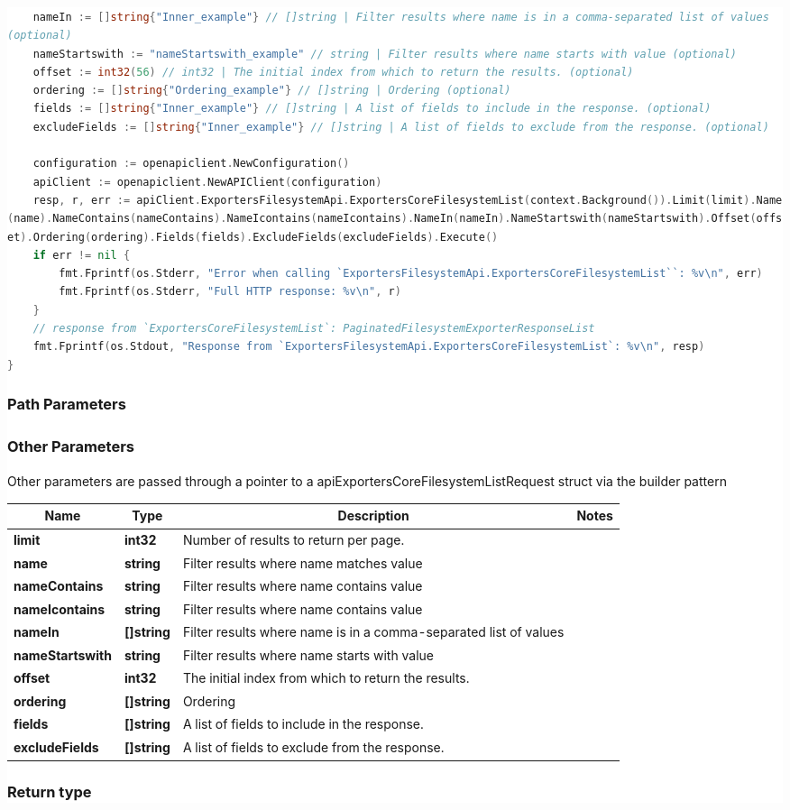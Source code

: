 ```go
    nameIn := []string{"Inner_example"} // []string | Filter results where name is in a comma-separated list of values (optional)
    nameStartswith := "nameStartswith_example" // string | Filter results where name starts with value (optional)
    offset := int32(56) // int32 | The initial index from which to return the results. (optional)
    ordering := []string{"Ordering_example"} // []string | Ordering (optional)
    fields := []string{"Inner_example"} // []string | A list of fields to include in the response. (optional)
    excludeFields := []string{"Inner_example"} // []string | A list of fields to exclude from the response. (optional)

    configuration := openapiclient.NewConfiguration()
    apiClient := openapiclient.NewAPIClient(configuration)
    resp, r, err := apiClient.ExportersFilesystemApi.ExportersCoreFilesystemList(context.Background()).Limit(limit).Name(name).NameContains(nameContains).NameIcontains(nameIcontains).NameIn(nameIn).NameStartswith(nameStartswith).Offset(offset).Ordering(ordering).Fields(fields).ExcludeFields(excludeFields).Execute()
    if err != nil {
        fmt.Fprintf(os.Stderr, "Error when calling `ExportersFilesystemApi.ExportersCoreFilesystemList``: %v\n", err)
        fmt.Fprintf(os.Stderr, "Full HTTP response: %v\n", r)
    }
    // response from `ExportersCoreFilesystemList`: PaginatedFilesystemExporterResponseList
    fmt.Fprintf(os.Stdout, "Response from `ExportersFilesystemApi.ExportersCoreFilesystemList`: %v\n", resp)
}
```

### Path Parameters



### Other Parameters

Other parameters are passed through a pointer to a apiExportersCoreFilesystemListRequest struct via the builder pattern


Name | Type | Description  | Notes
------------- | ------------- | ------------- | -------------
 **limit** | **int32** | Number of results to return per page. | 
 **name** | **string** | Filter results where name matches value | 
 **nameContains** | **string** | Filter results where name contains value | 
 **nameIcontains** | **string** | Filter results where name contains value | 
 **nameIn** | **[]string** | Filter results where name is in a comma-separated list of values | 
 **nameStartswith** | **string** | Filter results where name starts with value | 
 **offset** | **int32** | The initial index from which to return the results. | 
 **ordering** | **[]string** | Ordering | 
 **fields** | **[]string** | A list of fields to include in the response. | 
 **excludeFields** | **[]string** | A list of fields to exclude from the response. | 

### Return type
